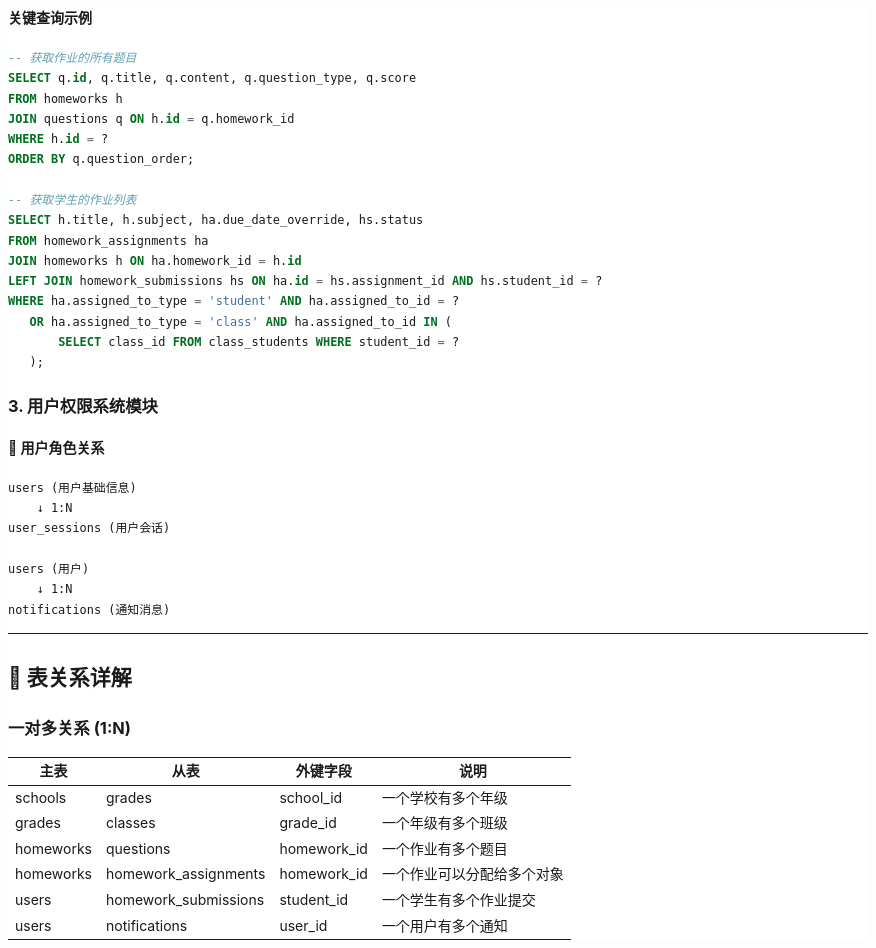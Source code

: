 #### 关键查询示例
```sql
-- 获取作业的所有题目
SELECT q.id, q.title, q.content, q.question_type, q.score
FROM homeworks h
JOIN questions q ON h.id = q.homework_id
WHERE h.id = ?
ORDER BY q.question_order;

-- 获取学生的作业列表
SELECT h.title, h.subject, ha.due_date_override, hs.status
FROM homework_assignments ha
JOIN homeworks h ON ha.homework_id = h.id
LEFT JOIN homework_submissions hs ON ha.id = hs.assignment_id AND hs.student_id = ?
WHERE ha.assigned_to_type = 'student' AND ha.assigned_to_id = ?
   OR ha.assigned_to_type = 'class' AND ha.assigned_to_id IN (
       SELECT class_id FROM class_students WHERE student_id = ?
   );
```

### 3. 用户权限系统模块

#### 👥 用户角色关系
```
users (用户基础信息)
    ↓ 1:N
user_sessions (用户会话)

users (用户)
    ↓ 1:N  
notifications (通知消息)
```

---

## 🔗 表关系详解

### 一对多关系 (1:N)

| 主表 | 从表 | 外键字段 | 说明 |
|------|------|----------|------|
| schools | grades | school_id | 一个学校有多个年级 |
| grades | classes | grade_id | 一个年级有多个班级 |
| homeworks | questions | homework_id | 一个作业有多个题目 |
| homeworks | homework_assignments | homework_id | 一个作业可以分配给多个对象 |
| users | homework_submissions | student_id | 一个学生有多个作业提交 |
| users | notifications | user_id | 一个用户有多个通知 |
